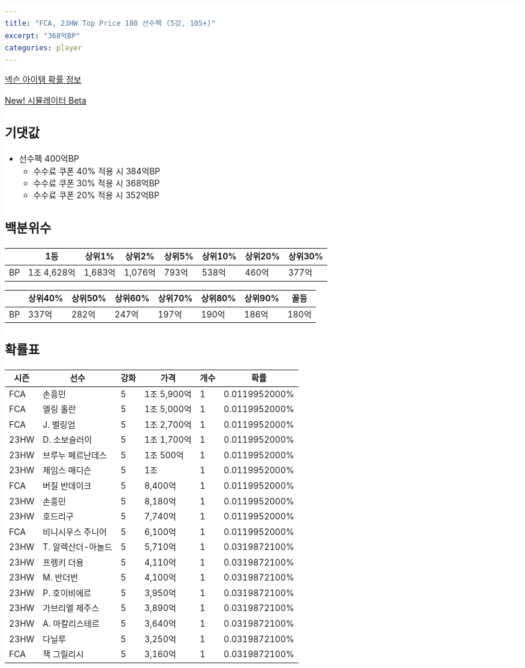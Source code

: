 ```yaml
---
title: "FCA, 23HW Top Price 180 선수팩 (5강, 105+)"
excerpt: "368억BP"
categories: player
---
```

[넥슨 아이템 확률 정보](http://iteminfo.nexon.com/probability/fco?sn=7546)

[New! 시뮬레이터 Beta](/simulator/7546)
## 기댓값
- 선수팩 400억BP
  - 수수료 쿠폰 40% 적용 시 384억BP
  - 수수료 쿠폰 30% 적용 시 368억BP
  - 수수료 쿠폰 20% 적용 시 352억BP


## 백분위수

||1등|상위1%|상위2%|상위5%|상위10%|상위20%|상위30%|
|---|---|---|---|---|---|---|---|
|BP|1조 4,628억|1,683억|1,076억|793억|538억|460억|377억|

||상위40%|상위50%|상위60%|상위70%|상위80%|상위90%|꼴등|
|---|---|---|---|---|---|---|---|
|BP|337억|282억|247억|197억|190억|186억|180억|


## 확률표

|시즌|선수|강화|가격|개수|확률|
|---|---|---|---|---|---|
|FCA|손흥민|5|1조 5,900억|1|0.0119952000%|
|FCA|엘링 홀란|5|1조 5,000억|1|0.0119952000%|
|FCA|J. 벨링엄|5|1조 2,700억|1|0.0119952000%|
|23HW|D. 소보슬러이|5|1조 1,700억|1|0.0119952000%|
|23HW|브루누 페르난데스|5|1조 500억|1|0.0119952000%|
|23HW|제임스 매디슨|5|1조|1|0.0119952000%|
|FCA|버질 반데이크|5|8,400억|1|0.0119952000%|
|23HW|손흥민|5|8,180억|1|0.0119952000%|
|23HW|호드리구|5|7,740억|1|0.0119952000%|
|FCA|비니시우스 주니어|5|6,100억|1|0.0119952000%|
|23HW|T. 알렉산더-아놀드|5|5,710억|1|0.0319872100%|
|23HW|프렝키 더용|5|4,110억|1|0.0319872100%|
|23HW|M. 반더번|5|4,100억|1|0.0319872100%|
|23HW|P. 호이비에르|5|3,950억|1|0.0319872100%|
|23HW|가브리엘 제주스|5|3,890억|1|0.0319872100%|
|23HW|A. 마칼리스테르|5|3,640억|1|0.0319872100%|
|23HW|다닐루|5|3,250억|1|0.0319872100%|
|FCA|잭 그릴리시|5|3,160억|1|0.0319872100%|